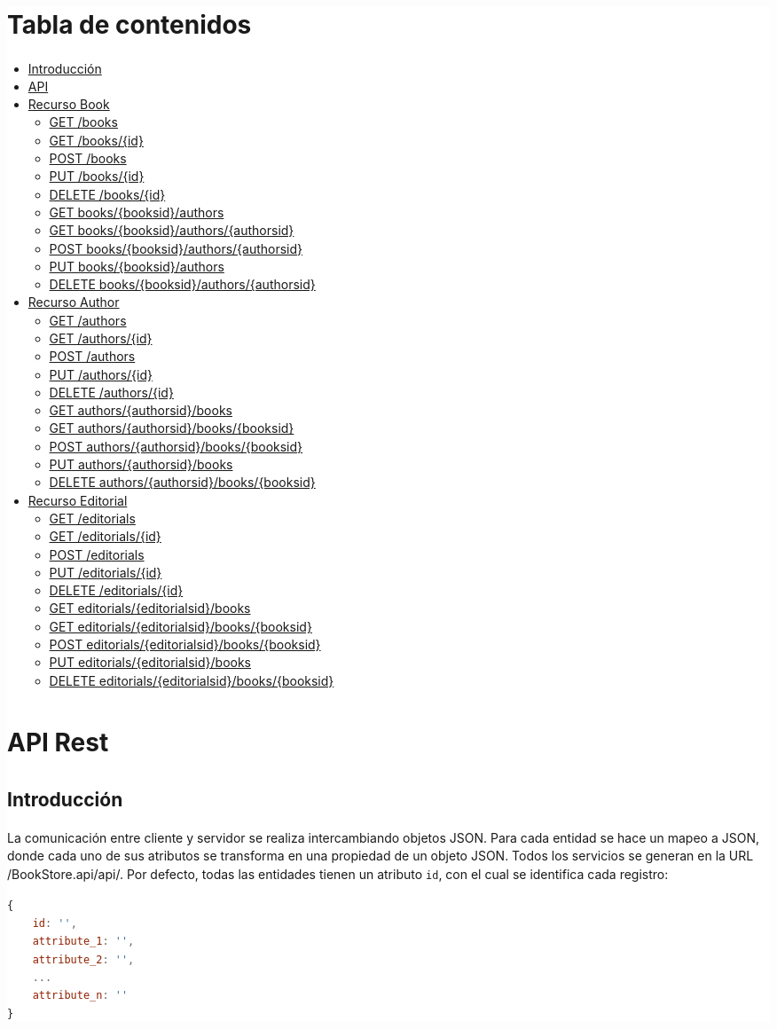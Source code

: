# Tabla de contenidos
-  [Introducción](#introducción)
-  [API](#api-de-la-aplicación-bookstore)
  - [Recurso Book](#recurso-book)
    - [GET /books](#GET-/books)
    - [GET /books/{id}](#GET-/books/{id})
    - [POST /books](#POST-/books)
    - [PUT /books/{id}](#PUT-/books/{id})
    - [DELETE /books/{id}](#DELETE-/books/{id})
    - [GET books/{booksid}/authors](#GET-books/{booksid}/authors)
    - [GET books/{booksid}/authors/{authorsid}](#GET-books/{booksid}/authors/{authorsid})
    - [POST books/{booksid}/authors/{authorsid}](#POST-books/{booksid}/authors/{authorsid})
    - [PUT books/{booksid}/authors](#PUT-books/{booksid}/authors)
    - [DELETE books/{booksid}/authors/{authorsid}](#DELETE-books/{booksid}/authors/{authorsid}])
  - [Recurso Author](#recurso-author)
    - [GET /authors](#GET-/authors)
    - [GET /authors/{id}](#GET-/authors/{id})
    - [POST /authors](#POST-/authors)
    - [PUT /authors/{id}](#PUT-/authors/{id})
    - [DELETE /authors/{id}](#DELETE-/authors/{id})
    - [GET authors/{authorsid}/books](#GET-authors/{authorsid}/books)
    - [GET authors/{authorsid}/books/{booksid}](#GET-authors/{authorsid}/books/{booksid})
    - [POST authors/{authorsid}/books/{booksid}](#POST-authors/{authorsid}/books/{booksid})
    - [PUT authors/{authorsid}/books](#PUT-authors/{authorsid}/books)
    - [DELETE authors/{authorsid}/books/{booksid}](#DELETE-authors/{authorsid}/books/{booksid}])
  - [Recurso Editorial](#recurso-editorial)
    - [GET /editorials](#GET-/editorials)
    - [GET /editorials/{id}](#GET-/editorials/{id})
    - [POST /editorials](#POST-/editorials)
    - [PUT /editorials/{id}](#PUT-/editorials/{id})
    - [DELETE /editorials/{id}](#DELETE-/editorials/{id})
    - [GET editorials/{editorialsid}/books](#GET-editorials/{editorialsid}/books)
    - [GET editorials/{editorialsid}/books/{booksid}](#GET-editorials/{editorialsid}/books/{booksid})
    - [POST editorials/{editorialsid}/books/{booksid}](#POST-editorials/{editorialsid}/books/{booksid})
    - [PUT editorials/{editorialsid}/books](#PUT-editorials/{editorialsid}/books)
    - [DELETE editorials/{editorialsid}/books/{booksid}](#DELETE-editorials/{editorialsid}/books/{booksid}])

# API Rest
## Introducción
La comunicación entre cliente y servidor se realiza intercambiando objetos JSON. Para cada entidad se hace un mapeo a JSON, donde cada uno de sus atributos se transforma en una propiedad de un objeto JSON. Todos los servicios se generan en la URL /BookStore.api/api/. Por defecto, todas las entidades tienen un atributo `id`, con el cual se identifica cada registro:

```javascript
{
    id: '',
    attribute_1: '',
    attribute_2: '',
    ...
    attribute_n: ''
}
```
